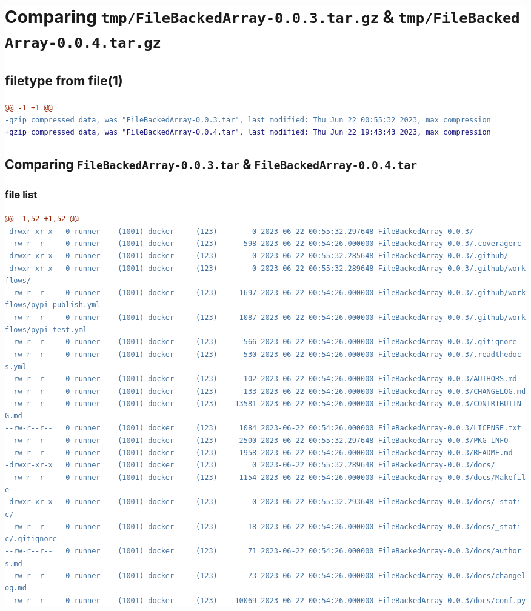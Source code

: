 # Comparing `tmp/FileBackedArray-0.0.3.tar.gz` & `tmp/FileBackedArray-0.0.4.tar.gz`

## filetype from file(1)

```diff
@@ -1 +1 @@
-gzip compressed data, was "FileBackedArray-0.0.3.tar", last modified: Thu Jun 22 00:55:32 2023, max compression
+gzip compressed data, was "FileBackedArray-0.0.4.tar", last modified: Thu Jun 22 19:43:43 2023, max compression
```

## Comparing `FileBackedArray-0.0.3.tar` & `FileBackedArray-0.0.4.tar`

### file list

```diff
@@ -1,52 +1,52 @@
-drwxr-xr-x   0 runner    (1001) docker     (123)        0 2023-06-22 00:55:32.297648 FileBackedArray-0.0.3/
--rw-r--r--   0 runner    (1001) docker     (123)      598 2023-06-22 00:54:26.000000 FileBackedArray-0.0.3/.coveragerc
-drwxr-xr-x   0 runner    (1001) docker     (123)        0 2023-06-22 00:55:32.285648 FileBackedArray-0.0.3/.github/
-drwxr-xr-x   0 runner    (1001) docker     (123)        0 2023-06-22 00:55:32.289648 FileBackedArray-0.0.3/.github/workflows/
--rw-r--r--   0 runner    (1001) docker     (123)     1697 2023-06-22 00:54:26.000000 FileBackedArray-0.0.3/.github/workflows/pypi-publish.yml
--rw-r--r--   0 runner    (1001) docker     (123)     1087 2023-06-22 00:54:26.000000 FileBackedArray-0.0.3/.github/workflows/pypi-test.yml
--rw-r--r--   0 runner    (1001) docker     (123)      566 2023-06-22 00:54:26.000000 FileBackedArray-0.0.3/.gitignore
--rw-r--r--   0 runner    (1001) docker     (123)      530 2023-06-22 00:54:26.000000 FileBackedArray-0.0.3/.readthedocs.yml
--rw-r--r--   0 runner    (1001) docker     (123)      102 2023-06-22 00:54:26.000000 FileBackedArray-0.0.3/AUTHORS.md
--rw-r--r--   0 runner    (1001) docker     (123)      133 2023-06-22 00:54:26.000000 FileBackedArray-0.0.3/CHANGELOG.md
--rw-r--r--   0 runner    (1001) docker     (123)    13581 2023-06-22 00:54:26.000000 FileBackedArray-0.0.3/CONTRIBUTING.md
--rw-r--r--   0 runner    (1001) docker     (123)     1084 2023-06-22 00:54:26.000000 FileBackedArray-0.0.3/LICENSE.txt
--rw-r--r--   0 runner    (1001) docker     (123)     2500 2023-06-22 00:55:32.297648 FileBackedArray-0.0.3/PKG-INFO
--rw-r--r--   0 runner    (1001) docker     (123)     1958 2023-06-22 00:54:26.000000 FileBackedArray-0.0.3/README.md
-drwxr-xr-x   0 runner    (1001) docker     (123)        0 2023-06-22 00:55:32.289648 FileBackedArray-0.0.3/docs/
--rw-r--r--   0 runner    (1001) docker     (123)     1154 2023-06-22 00:54:26.000000 FileBackedArray-0.0.3/docs/Makefile
-drwxr-xr-x   0 runner    (1001) docker     (123)        0 2023-06-22 00:55:32.293648 FileBackedArray-0.0.3/docs/_static/
--rw-r--r--   0 runner    (1001) docker     (123)       18 2023-06-22 00:54:26.000000 FileBackedArray-0.0.3/docs/_static/.gitignore
--rw-r--r--   0 runner    (1001) docker     (123)       71 2023-06-22 00:54:26.000000 FileBackedArray-0.0.3/docs/authors.md
--rw-r--r--   0 runner    (1001) docker     (123)       73 2023-06-22 00:54:26.000000 FileBackedArray-0.0.3/docs/changelog.md
--rw-r--r--   0 runner    (1001) docker     (123)    10069 2023-06-22 00:54:26.000000 FileBackedArray-0.0.3/docs/conf.py
```